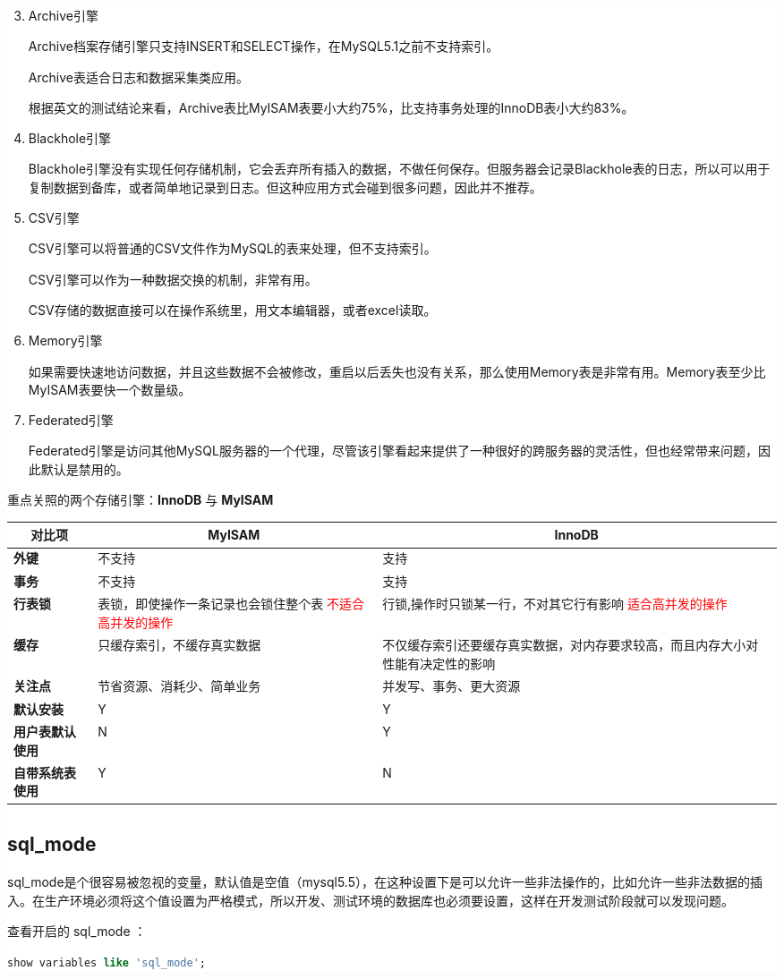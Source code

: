 3. Archive引擎

    Archive档案存储引擎只支持INSERT和SELECT操作，在MySQL5.1之前不支持索引。

    Archive表适合日志和数据采集类应用。

    根据英文的测试结论来看，Archive表比MyISAM表要小大约75%，比支持事务处理的InnoDB表小大约83%。

4. Blackhole引擎

    Blackhole引擎没有实现任何存储机制，它会丢弃所有插入的数据，不做任何保存。但服务器会记录Blackhole表的日志，所以可以用于复制数据到备库，或者简单地记录到日志。但这种应用方式会碰到很多问题，因此并不推荐。 

5. CSV引擎 

    CSV引擎可以将普通的CSV文件作为MySQL的表来处理，但不支持索引。

    CSV引擎可以作为一种数据交换的机制，非常有用。

    CSV存储的数据直接可以在操作系统里，用文本编辑器，或者excel读取。

6. Memory引擎

    如果需要快速地访问数据，并且这些数据不会被修改，重启以后丢失也没有关系，那么使用Memory表是非常有用。Memory表至少比MyISAM表要快一个数量级。

7. Federated引擎

    Federated引擎是访问其他MySQL服务器的一个代理，尽管该引擎看起来提供了一种很好的跨服务器的灵活性，但也经常带来问题，因此默认是禁用的。

重点关照的两个存储引擎：**InnoDB** 与 **MyISAM**

| **对比项**         | **MyISAM**                                                   | **InnoDB**                                                   |
| ------------------ | ------------------------------------------------------------ | ------------------------------------------------------------ |
| **外键**           | 不支持                                                       | 支持                                                         |
| **事务**           | 不支持                                                       | 支持                                                         |
| **行表锁**         | 表锁，即使操作一条记录也会锁住整个表   <font color='red'>不适合高并发的操作  </font> | 行锁,操作时只锁某一行，不对其它行有影响   <font color='red'>适合高并发的操作 </font> |
| **缓存**           | 只缓存索引，不缓存真实数据                                   | 不仅缓存索引还要缓存真实数据，对内存要求较高，而且内存大小对性能有决定性的影响 |
| **关注点**         | 节省资源、消耗少、简单业务                                   | 并发写、事务、更大资源                                       |
| **默认安装**       | Y                                                            | Y                                                            |
| **用户表默认使用** | N                                                            | Y                                                            |
| **自带系统表使用** | Y                                                            | N                                                            |



## sql_mode

sql_mode是个很容易被忽视的变量，默认值是空值（mysql5.5），在这种设置下是可以允许一些非法操作的，比如允许一些非法数据的插入。在生产环境必须将这个值设置为严格模式，所以开发、测试环境的数据库也必须要设置，这样在开发测试阶段就可以发现问题。

查看开启的 sql_mode ：

```sql
show variables like 'sql_mode';
```
